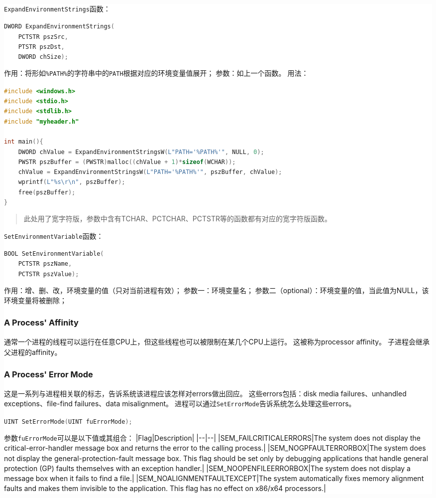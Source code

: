 ```c
```

`ExpandEnvironmentStrings`函数：
```c
DWORD ExpandEnvironmentStrings(
	PCTSTR pszSrc,
	PTSTR pszDst,
	DWORD chSize);
```
作用：将形如`%PATH%`的字符串中的`PATH`根据对应的环境变量值展开；
参数：如上一个函数。
用法：
```c
#include <windows.h>
#include <stdio.h>
#include <stdlib.h>
#include "myheader.h"

int main(){
	DWORD chValue = ExpandEnvironmentStringsW(L"PATH='%PATH%'", NULL, 0);
	PWSTR pszBuffer = (PWSTR)malloc((chValue + 1)*sizeof(WCHAR));
	chValue = ExpandEnvironmentStringsW(L"PATH='%PATH%'", pszBuffer, chValue);
	wprintf(L"%s\r\n", pszBuffer);
	free(pszBuffer);
}
```
> 此处用了宽字符版，参数中含有TCHAR、PCTCHAR、PCTSTR等的函数都有对应的宽字符版函数。

`SetEnvironmentVariable`函数：
```c
BOOL SetEnvironmentVariable(
	PCTSTR pszName,
	PCTSTR pszValue);
```
作用：增、删、改，环境变量的值（只对当前进程有效）；
参数一：环境变量名；
参数二（optional）：环境变量的值，当此值为NULL，该环境变量将被删除；

### A Process' Affinity
通常一个进程的线程可以运行在任意CPU上，但这些线程也可以被限制在某几个CPU上运行。
这被称为processor affinity。
子进程会继承父进程的affinity。

### A Process' Error Mode
这是一系列与进程相关联的标志，告诉系统该进程应该怎样对errors做出回应。
这些errors包括：disk media failures、unhandled exceptions、file-find failures、data misalignment。
进程可以通过`SetErrorMode`告诉系统怎么处理这些errors。
```c
UINT SetErrorMode(UINT fuErrorMode);
```
参数`fuErrorMode`可以是以下值或其组合：
|Flag|Description|
|--|--|
|SEM_FAILCRITICALERRORS|The system does not display the critical-error-handler message box and returns the error to the calling process.|
|SEM_NOGPFAULTERRORBOX|The system does not display the general-protection-fault message box. This flag should be set only by debugging applications that handle general protection (GP) faults themselves with an exception handler.|
|SEM_NOOPENFILEERRORBOX|The system does not display a message box when it fails to find a file.|
|SEM_NOALIGNMENTFAULTEXCEPT|The system automatically fixes memory alignment faults and makes them invisible to the application. This flag has no effect on x86/x64 processors.|
